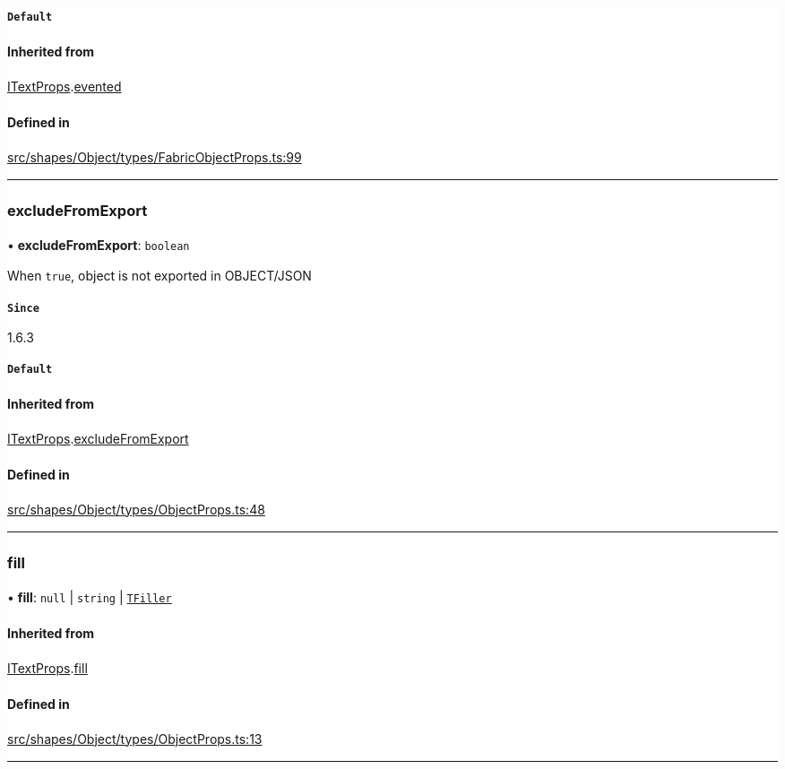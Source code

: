 **`Default`**

```ts

```

#### Inherited from

[ITextProps](ITextProps.md).[evented](ITextProps.md#evented)

#### Defined in

[src/shapes/Object/types/FabricObjectProps.ts:99](https://github.com/fabricjs/fabric.js/blob/a4453620e/src/shapes/Object/types/FabricObjectProps.ts#L99)

___

### excludeFromExport

• **excludeFromExport**: `boolean`

When `true`, object is not exported in OBJECT/JSON

**`Since`**

1.6.3

**`Default`**

```ts

```

#### Inherited from

[ITextProps](ITextProps.md).[excludeFromExport](ITextProps.md#excludefromexport)

#### Defined in

[src/shapes/Object/types/ObjectProps.ts:48](https://github.com/fabricjs/fabric.js/blob/a4453620e/src/shapes/Object/types/ObjectProps.ts#L48)

___

### fill

• **fill**: ``null`` \| `string` \| [`TFiller`](../modules.md#tfiller)

#### Inherited from

[ITextProps](ITextProps.md).[fill](ITextProps.md#fill)

#### Defined in

[src/shapes/Object/types/ObjectProps.ts:13](https://github.com/fabricjs/fabric.js/blob/a4453620e/src/shapes/Object/types/ObjectProps.ts#L13)

___

